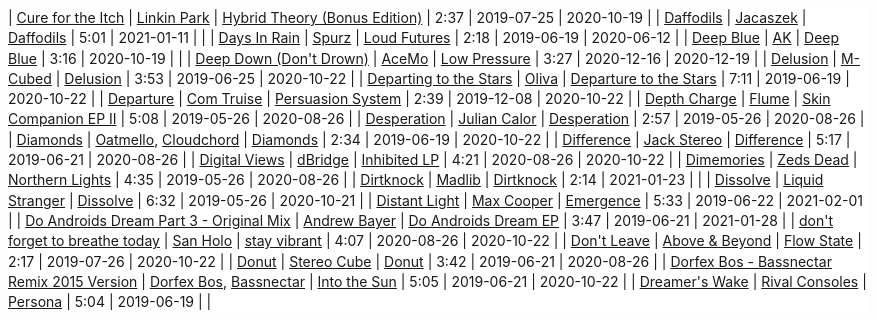 | [Cure for the Itch](https://open.spotify.com/track/3rpnfXSECgapxeGeRgUYqy) | [Linkin Park](https://open.spotify.com/artist/6XyY86QOPPrYVGvF9ch6wz) | [Hybrid Theory (Bonus Edition)](https://open.spotify.com/album/6hPkbAV3ZXpGZBGUvL6jVM) | 2:37 | 2019-07-25 | 2020-10-19 |
| [Daffodils](https://open.spotify.com/track/6Wx7Zbi9bgT0qqqmWndWW5) | [Jacaszek](https://open.spotify.com/artist/46xbeTrtjYfCObCHTlGOPW) | [Daffodils](https://open.spotify.com/album/0wc6Yze5PRKUGdMPayCTGq) | 5:01 | 2021-01-11 |  |
| [Days In Rain](https://open.spotify.com/track/4r6x5ETmKCkKzA3cs9jmox) | [Spurz](https://open.spotify.com/artist/7w2AcpaXAApTypVl4yXAbN) | [Loud Futures](https://open.spotify.com/album/4dgMbu4oWm0yDFQbPUlPcI) | 2:18 | 2019-06-19 | 2020-06-12 |
| [Deep Blue](https://open.spotify.com/track/6CPOy0ncsGyFo4nDRItmfU) | [AK](https://open.spotify.com/artist/33Cf4O1KAVbtQa00scMi2A) | [Deep Blue](https://open.spotify.com/album/7yPE5acqisocwtcly1X4LO) | 3:16 | 2020-10-19 |  |
| [Deep Down (Don't Drown)](https://open.spotify.com/track/1I3FIa5RtcPg3iXpZWLUUy) | [AceMo](https://open.spotify.com/artist/2NArTWfXN317Ok1Ale3xkX) | [Low Pressure](https://open.spotify.com/album/6zfyhUGXLfcZe5QFbD6Cw2) | 3:27 | 2020-12-16 | 2020-12-19 |
| [Delusion](https://open.spotify.com/track/4u3AGLsgiLyjyynsXXEO2u) | [M-Cubed](https://open.spotify.com/artist/5mp8qXOCz23K1mntvIefc8) | [Delusion](https://open.spotify.com/album/5djJij3usF7E7L0oldU1UP) | 3:53 | 2019-06-25 | 2020-10-22 |
| [Departing to the Stars](https://open.spotify.com/track/6GK0pEJsGdTb9cnXcTooib) | [Oliva](https://open.spotify.com/artist/196ilRKcwHPlJv30n4oHaL) | [Departure to the Stars](https://open.spotify.com/album/5trnv1rf4N7HSru0G0HiA5) | 7:11 | 2019-06-19 | 2020-10-22 |
| [Departure](https://open.spotify.com/track/0gfH72SXYLCXbDfGnGE5IT) | [Com Truise](https://open.spotify.com/artist/2wouN3QXejYa5tKetYdcVX) | [Persuasion System](https://open.spotify.com/album/2Takb3WbmLXRVvXiFfnjnk) | 2:39 | 2019-12-08 | 2020-10-22 |
| [Depth Charge](https://open.spotify.com/track/3jdYXYKW66bawC9V7mj5Wy) | [Flume](https://open.spotify.com/artist/6nxWCVXbOlEVRexSbLsTer) | [Skin Companion EP II](https://open.spotify.com/album/3dbaMkITsRRtXN7YQFt9by) | 5:08 | 2019-05-26 | 2020-08-26 |
| [Desperation](https://open.spotify.com/track/6uy0SQ7Zbp0FWsqtK7zkze) | [Julian Calor](https://open.spotify.com/artist/2y8eOaQNjiIuITkz6zGfgL) | [Desperation](https://open.spotify.com/album/5kQfVBONLbWPSAviiTj9Wi) | 2:57 | 2019-05-26 | 2020-08-26 |
| [Diamonds](https://open.spotify.com/track/7IhFrpGDnBnCPlVxEgaUDg) | [Oatmello](https://open.spotify.com/artist/0YAkOkbeAPiS35qyouiM4O), [Cloudchord](https://open.spotify.com/artist/5EjKjFGvMmVUGCfAyDY2lG) | [Diamonds](https://open.spotify.com/album/2m7ty72Y36LBf9pdEKJRdW) | 2:34 | 2019-06-19 | 2020-10-22 |
| [Difference](https://open.spotify.com/track/7t6JEAGTsLvJH8QUYBgzNY) | [Jack Stereo](https://open.spotify.com/artist/59aBz4soyEOv4bA0QxBVo9) | [Difference](https://open.spotify.com/album/6Vgx427bCdPucvdw47sLT0) | 5:17 | 2019-06-21 | 2020-08-26 |
| [Digital Views](https://open.spotify.com/track/1p1KnbCGDG0GiGwMtRPIBF) | [dBridge](https://open.spotify.com/artist/4G1BTcGLvvsItegHSvBH0y) | [Inhibited LP](https://open.spotify.com/album/0WXEIsq4MYVxkK7Ap3YIfM) | 4:21 | 2020-08-26 | 2020-10-22 |
| [Dimemories](https://open.spotify.com/track/0wbBGWS3zYVuqRK8JmuMXe) | [Zeds Dead](https://open.spotify.com/artist/67qogtRNI0GjUr8PlaG6Zh) | [Northern Lights](https://open.spotify.com/album/2LZwWAjsqA2xIldp2c6kRX) | 4:35 | 2019-05-26 | 2020-08-26 |
| [Dirtknock](https://open.spotify.com/track/6Eo6VMANKQi3Zc1IdkDfSp) | [Madlib](https://open.spotify.com/artist/5LhTec3c7dcqBvpLRWbMcf) | [Dirtknock](https://open.spotify.com/album/6b5SURdUoINESwJRl3Vy64) | 2:14 | 2021-01-23 |  |
| [Dissolve](https://open.spotify.com/track/7eLNDNV7Y2Qrcrya9zKeTA) | [Liquid Stranger](https://open.spotify.com/artist/4YJsSCuag8W1TFTgSeEc2k) | [Dissolve](https://open.spotify.com/album/2vGFMEYlh9unGCAX7vg8mc) | 6:32 | 2019-05-26 | 2020-10-21 |
| [Distant Light](https://open.spotify.com/track/0mwp6nRewuBh0Nt9MAXGid) | [Max Cooper](https://open.spotify.com/artist/0WSSKmoRbxqLf3MnXInQ2J) | [Emergence](https://open.spotify.com/album/26vmJ6CjPxYWYYa2B4d9my) | 5:33 | 2019-06-22 | 2021-02-01 |
| [Do Androids Dream Part 3 - Original Mix](https://open.spotify.com/track/11zgbmLoSt0Yd48x13KCPn) | [Andrew Bayer](https://open.spotify.com/artist/5dFuu05x8SPBuymudrTBU8) | [Do Androids Dream EP](https://open.spotify.com/album/2QYzzl1gA6gTyUbBbDi6Ft) | 3:47 | 2019-06-21 | 2021-01-28 |
| [don't forget to breathe today](https://open.spotify.com/track/46A20vecY2UQ9zXQuSbQa3) | [San Holo](https://open.spotify.com/artist/0jNDKefhfSbLR9sFvcPLHo) | [stay vibrant](https://open.spotify.com/album/45rsmhncWE31vvKIeNYvvj) | 4:07 | 2020-08-26 | 2020-10-22 |
| [Don't Leave](https://open.spotify.com/track/0STkNvBDD8mFcszWjbGaPA) | [Above & Beyond](https://open.spotify.com/artist/10gzBoINW3cLJfZUka8Zoe) | [Flow State](https://open.spotify.com/album/0kWP6DpuAwyqICsF0HMOLb) | 2:17 | 2019-07-26 | 2020-10-22 |
| [Donut](https://open.spotify.com/track/5rnVpmklzQMUcAa1VMhi1D) | [Stereo Cube](https://open.spotify.com/artist/0lpcim9mbdhneVMoTJDzud) | [Donut](https://open.spotify.com/album/0uQP5J1K4LaRVPEjBJEURt) | 3:42 | 2019-06-21 | 2020-08-26 |
| [Dorfex Bos - Bassnectar Remix 2015 Version](https://open.spotify.com/track/4nhPLFdQIZyZzt6mw1mMoX) | [Dorfex Bos](https://open.spotify.com/artist/60lZ2sr01yS7uJQeq7zoPv), [Bassnectar](https://open.spotify.com/artist/1JPy5PsJtkhftfdr6saN2i) | [Into the Sun](https://open.spotify.com/album/29e92rWX8k9EYyhi3COxtE) | 5:05 | 2019-06-21 | 2020-10-22 |
| [Dreamer's Wake](https://open.spotify.com/track/3Y4sSXeyK1flHPhN8P0aDY) | [Rival Consoles](https://open.spotify.com/artist/05lIUgmmsmTX2N9dCKc8rC) | [Persona](https://open.spotify.com/album/4ciNhQuziH6TtbRbDaHicN) | 5:04 | 2019-06-19 |  |